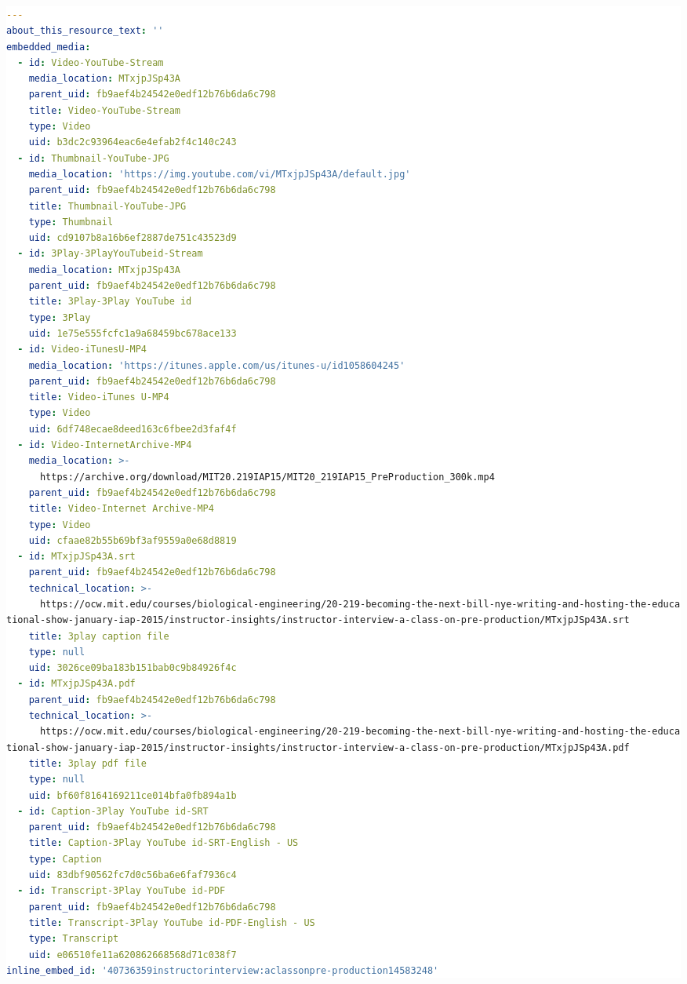 ```yaml
---
about_this_resource_text: ''
embedded_media:
  - id: Video-YouTube-Stream
    media_location: MTxjpJSp43A
    parent_uid: fb9aef4b24542e0edf12b76b6da6c798
    title: Video-YouTube-Stream
    type: Video
    uid: b3dc2c93964eac6e4efab2f4c140c243
  - id: Thumbnail-YouTube-JPG
    media_location: 'https://img.youtube.com/vi/MTxjpJSp43A/default.jpg'
    parent_uid: fb9aef4b24542e0edf12b76b6da6c798
    title: Thumbnail-YouTube-JPG
    type: Thumbnail
    uid: cd9107b8a16b6ef2887de751c43523d9
  - id: 3Play-3PlayYouTubeid-Stream
    media_location: MTxjpJSp43A
    parent_uid: fb9aef4b24542e0edf12b76b6da6c798
    title: 3Play-3Play YouTube id
    type: 3Play
    uid: 1e75e555fcfc1a9a68459bc678ace133
  - id: Video-iTunesU-MP4
    media_location: 'https://itunes.apple.com/us/itunes-u/id1058604245'
    parent_uid: fb9aef4b24542e0edf12b76b6da6c798
    title: Video-iTunes U-MP4
    type: Video
    uid: 6df748ecae8deed163c6fbee2d3faf4f
  - id: Video-InternetArchive-MP4
    media_location: >-
      https://archive.org/download/MIT20.219IAP15/MIT20_219IAP15_PreProduction_300k.mp4
    parent_uid: fb9aef4b24542e0edf12b76b6da6c798
    title: Video-Internet Archive-MP4
    type: Video
    uid: cfaae82b55b69bf3af9559a0e68d8819
  - id: MTxjpJSp43A.srt
    parent_uid: fb9aef4b24542e0edf12b76b6da6c798
    technical_location: >-
      https://ocw.mit.edu/courses/biological-engineering/20-219-becoming-the-next-bill-nye-writing-and-hosting-the-educational-show-january-iap-2015/instructor-insights/instructor-interview-a-class-on-pre-production/MTxjpJSp43A.srt
    title: 3play caption file
    type: null
    uid: 3026ce09ba183b151bab0c9b84926f4c
  - id: MTxjpJSp43A.pdf
    parent_uid: fb9aef4b24542e0edf12b76b6da6c798
    technical_location: >-
      https://ocw.mit.edu/courses/biological-engineering/20-219-becoming-the-next-bill-nye-writing-and-hosting-the-educational-show-january-iap-2015/instructor-insights/instructor-interview-a-class-on-pre-production/MTxjpJSp43A.pdf
    title: 3play pdf file
    type: null
    uid: bf60f8164169211ce014bfa0fb894a1b
  - id: Caption-3Play YouTube id-SRT
    parent_uid: fb9aef4b24542e0edf12b76b6da6c798
    title: Caption-3Play YouTube id-SRT-English - US
    type: Caption
    uid: 83dbf90562fc7d0c56ba6e6faf7936c4
  - id: Transcript-3Play YouTube id-PDF
    parent_uid: fb9aef4b24542e0edf12b76b6da6c798
    title: Transcript-3Play YouTube id-PDF-English - US
    type: Transcript
    uid: e06510fe11a620862668568d71c038f7
inline_embed_id: '40736359instructorinterview:aclassonpre-production14583248'
```